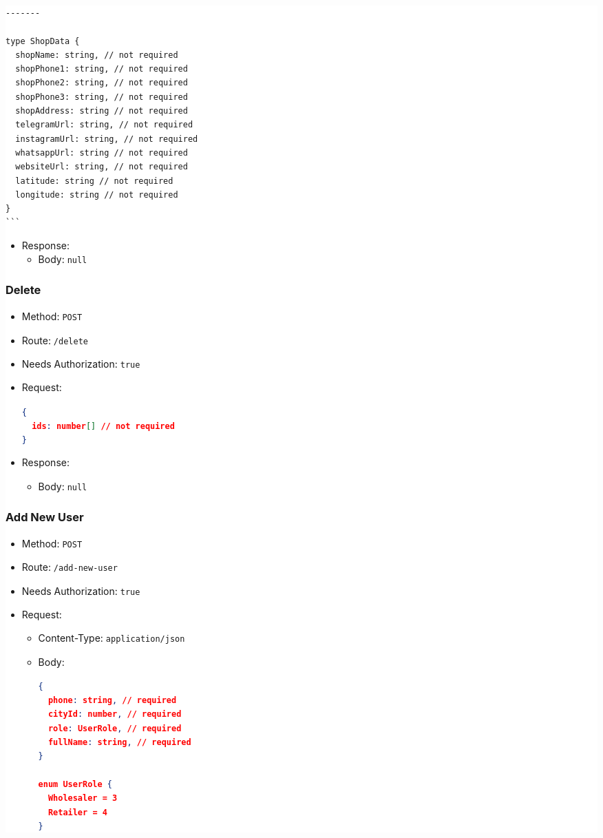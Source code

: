     -------

    type ShopData {
      shopName: string, // not required
      shopPhone1: string, // not required
      shopPhone2: string, // not required
      shopPhone3: string, // not required
      shopAddress: string // not required
      telegramUrl: string, // not required
      instagramUrl: string, // not required
      whatsappUrl: string // not required
      websiteUrl: string, // not required
      latitude: string // not required
      longitude: string // not required
    }
    ```

- Response:
  - Body: `null`

### Delete

- Method: `POST`
- Route: `/delete`
- Needs Authorization: `true`
- Request:

  ```json
  {
    ids: number[] // not required
  }
  ```

- Response:
  - Body: `null`

### Add New User

- Method: `POST`
- Route: `/add-new-user`
- Needs Authorization: `true`
- Request:

  - Content-Type: `application/json`
  - Body:

    ```json
    {
      phone: string, // required
      cityId: number, // required
      role: UserRole, // required
      fullName: string, // required
    }

    enum UserRole {
      Wholesaler = 3
      Retailer = 4
    }
    ```
